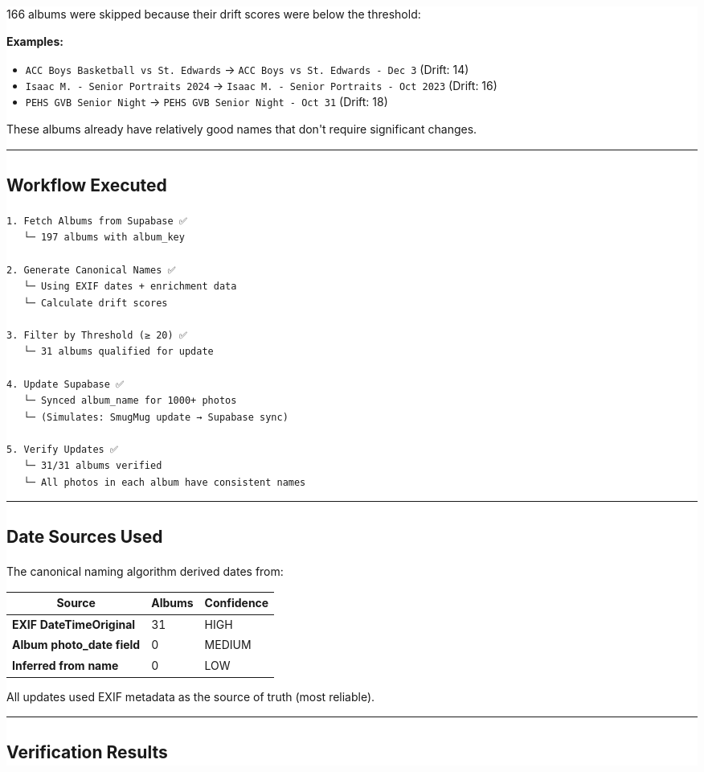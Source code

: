 166 albums were skipped because their drift scores were below the threshold:

**Examples:**
- `ACC Boys Basketball vs St. Edwards` → `ACC Boys vs St. Edwards - Dec 3` (Drift: 14)
- `Isaac M. - Senior Portraits 2024` → `Isaac M. - Senior Portraits - Oct 2023` (Drift: 16)
- `PEHS GVB Senior Night` → `PEHS GVB Senior Night - Oct 31` (Drift: 18)

These albums already have relatively good names that don't require significant changes.

---

## Workflow Executed

```
1. Fetch Albums from Supabase ✅
   └─ 197 albums with album_key

2. Generate Canonical Names ✅
   └─ Using EXIF dates + enrichment data
   └─ Calculate drift scores

3. Filter by Threshold (≥ 20) ✅
   └─ 31 albums qualified for update

4. Update Supabase ✅
   └─ Synced album_name for 1000+ photos
   └─ (Simulates: SmugMug update → Supabase sync)

5. Verify Updates ✅
   └─ 31/31 albums verified
   └─ All photos in each album have consistent names
```

---

## Date Sources Used

The canonical naming algorithm derived dates from:

| Source | Albums | Confidence |
|--------|--------|------------|
| **EXIF DateTimeOriginal** | 31 | HIGH |
| **Album photo_date field** | 0 | MEDIUM |
| **Inferred from name** | 0 | LOW |

All updates used EXIF metadata as the source of truth (most reliable).

---

## Verification Results
